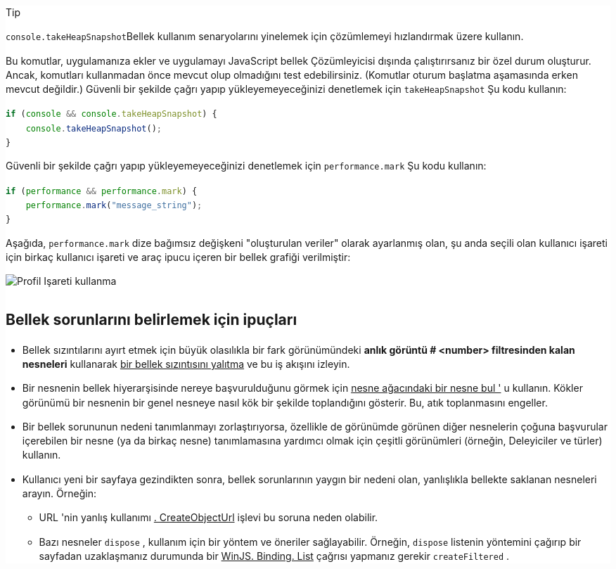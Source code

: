 > [!TIP]
> `console.takeHeapSnapshot`Bellek kullanım senaryolarını yinelemek için çözümlemeyi hızlandırmak üzere kullanın.

 Bu komutlar, uygulamanıza ekler ve uygulamayı JavaScript bellek Çözümleyicisi dışında çalıştırırsanız bir özel durum oluşturur. Ancak, komutları kullanmadan önce mevcut olup olmadığını test edebilirsiniz. (Komutlar oturum başlatma aşamasında erken mevcut değildir.) Güvenli bir şekilde çağrı yapıp yükleyemeyeceğinizi denetlemek için `takeHeapSnapshot` Şu kodu kullanın:

```javascript
if (console && console.takeHeapSnapshot) {
    console.takeHeapSnapshot();
}
```

 Güvenli bir şekilde çağrı yapıp yükleyemeyeceğinizi denetlemek için `performance.mark` Şu kodu kullanın:

```javascript
if (performance && performance.mark) {
    performance.mark("message_string");
}

```

 Aşağıda, `performance.mark` dize bağımsız değişkeni "oluşturulan veriler" olarak ayarlanmış olan, şu anda seçili olan kullanıcı işareti için birkaç kullanıcı işareti ve araç ipucu içeren bir bellek grafiği verilmiştir:

 ![Profil Işareti kullanma](../profiling/media/js_mem_performance_marks.png "JS_Mem_Performance_Marks")

## <a name="tips-to-identify-memory-issues"></a>Bellek sorunlarını belirlemek için ipuçları

- Bellek sızıntılarını ayırt etmek için büyük olasılıkla bir fark görünümündeki **anlık görüntü # \<number> filtresinden kalan nesneleri** kullanarak [bir bellek sızıntısını yalıtma](#isolate-a-memory-leak) ve bu iş akışını izleyin.

- Bir nesnenin bellek hiyerarşisinde nereye başvurulduğunu görmek için [nesne ağacındaki bir nesne bul '](#find-an-object-in-the-object-tree) u kullanın. Kökler görünümü bir nesnenin bir genel nesneye nasıl kök bir şekilde toplandığını gösterir. Bu, atık toplanmasını engeller.

- Bir bellek sorununun nedeni tanımlanmayı zorlaştırıyorsa, özellikle de görünümde görünen diğer nesnelerin çoğuna başvurular içerebilen bir nesne (ya da birkaç nesne) tanımlamasına yardımcı olmak için çeşitli görünümleri (örneğin, Deleyiciler ve türler) kullanın.

- Kullanıcı yeni bir sayfaya gezindikten sonra, bellek sorunlarının yaygın bir nedeni olan, yanlışlıkla bellekte saklanan nesneleri arayın. Örneğin:

  - URL 'nin yanlış kullanımı [. CreateObjectUrl](https://developer.mozilla.org/docs/Web/API/URL/createObjectURL) işlevi bu soruna neden olabilir.

  - Bazı nesneler `dispose` , kullanım için bir yöntem ve öneriler sağlayabilir. Örneğin, `dispose` listenin yöntemini çağırıp bir sayfadan uzaklaşmanız durumunda bir [WinJS. Binding. List](/previous-versions/windows/apps/hh700774\(v\=win.10\)) çağrısı yapmanız gerekir `createFiltered` .
